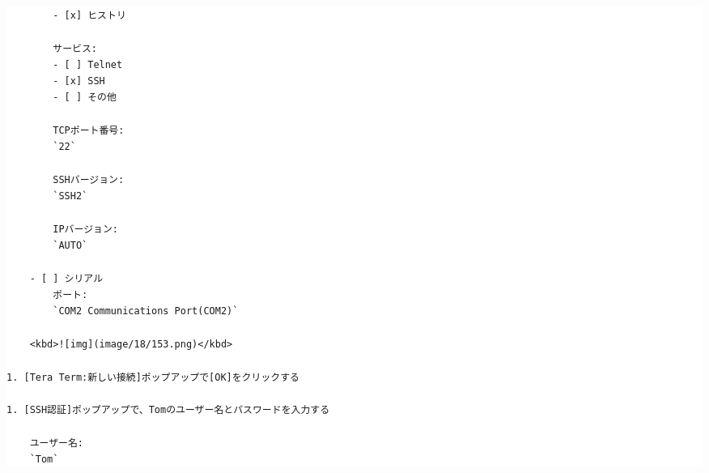             - [x] ヒストリ

            サービス:
            - [ ] Telnet  
            - [x] SSH  
            - [ ] その他

            TCPポート番号:
            `22`

            SSHバージョン:
            `SSH2`

            IPバージョン:
            `AUTO`

        - [ ] シリアル  
            ポート:
            `COM2 Communications Port(COM2)`

        <kbd>![img](image/18/153.png)</kbd>  

    1. [Tera Term:新しい接続]ポップアップで[OK]をクリックする  

    1. [SSH認証]ポップアップで、Tomのユーザー名とパスワードを入力する    
  
        ユーザー名:
        `Tom`
